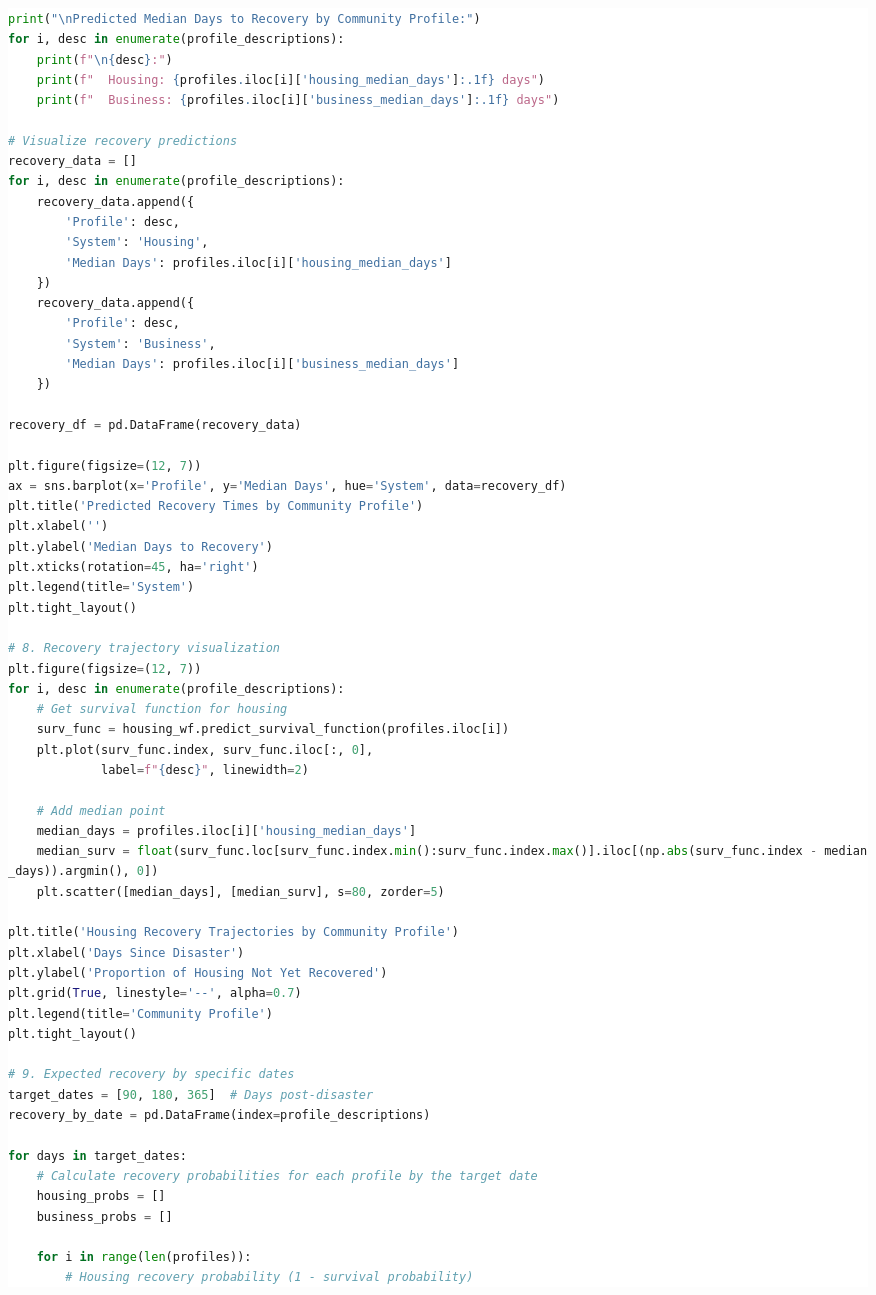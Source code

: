 ```python
print("\nPredicted Median Days to Recovery by Community Profile:")
for i, desc in enumerate(profile_descriptions):
    print(f"\n{desc}:")
    print(f"  Housing: {profiles.iloc[i]['housing_median_days']:.1f} days")
    print(f"  Business: {profiles.iloc[i]['business_median_days']:.1f} days")

# Visualize recovery predictions
recovery_data = []
for i, desc in enumerate(profile_descriptions):
    recovery_data.append({
        'Profile': desc,
        'System': 'Housing',
        'Median Days': profiles.iloc[i]['housing_median_days']
    })
    recovery_data.append({
        'Profile': desc,
        'System': 'Business',
        'Median Days': profiles.iloc[i]['business_median_days']
    })

recovery_df = pd.DataFrame(recovery_data)

plt.figure(figsize=(12, 7))
ax = sns.barplot(x='Profile', y='Median Days', hue='System', data=recovery_df)
plt.title('Predicted Recovery Times by Community Profile')
plt.xlabel('')
plt.ylabel('Median Days to Recovery')
plt.xticks(rotation=45, ha='right')
plt.legend(title='System')
plt.tight_layout()

# 8. Recovery trajectory visualization
plt.figure(figsize=(12, 7))
for i, desc in enumerate(profile_descriptions):
    # Get survival function for housing
    surv_func = housing_wf.predict_survival_function(profiles.iloc[i])
    plt.plot(surv_func.index, surv_func.iloc[:, 0], 
             label=f"{desc}", linewidth=2)
    
    # Add median point
    median_days = profiles.iloc[i]['housing_median_days']
    median_surv = float(surv_func.loc[surv_func.index.min():surv_func.index.max()].iloc[(np.abs(surv_func.index - median_days)).argmin(), 0])
    plt.scatter([median_days], [median_surv], s=80, zorder=5)

plt.title('Housing Recovery Trajectories by Community Profile')
plt.xlabel('Days Since Disaster')
plt.ylabel('Proportion of Housing Not Yet Recovered')
plt.grid(True, linestyle='--', alpha=0.7)
plt.legend(title='Community Profile')
plt.tight_layout()

# 9. Expected recovery by specific dates
target_dates = [90, 180, 365]  # Days post-disaster
recovery_by_date = pd.DataFrame(index=profile_descriptions)

for days in target_dates:
    # Calculate recovery probabilities for each profile by the target date
    housing_probs = []
    business_probs = []
    
    for i in range(len(profiles)):
        # Housing recovery probability (1 - survival probability)
```